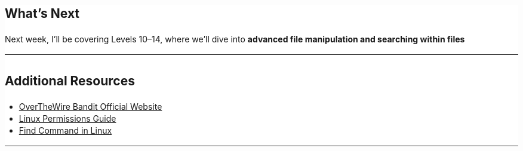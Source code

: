 
## What’s Next

Next week, I’ll be covering Levels 10–14, where we’ll dive into **advanced file manipulation and searching within files** 

---

## Additional Resources

- [OverTheWire Bandit Official Website](https://overthewire.org/wargames/bandit/)
- [Linux Permissions Guide](https://www.linux.com/training-tutorials/linux-permissions-guide/)
- [Find Command in Linux](https://linuxize.com/post/how-to-use-find-command-in-linux/)

---
